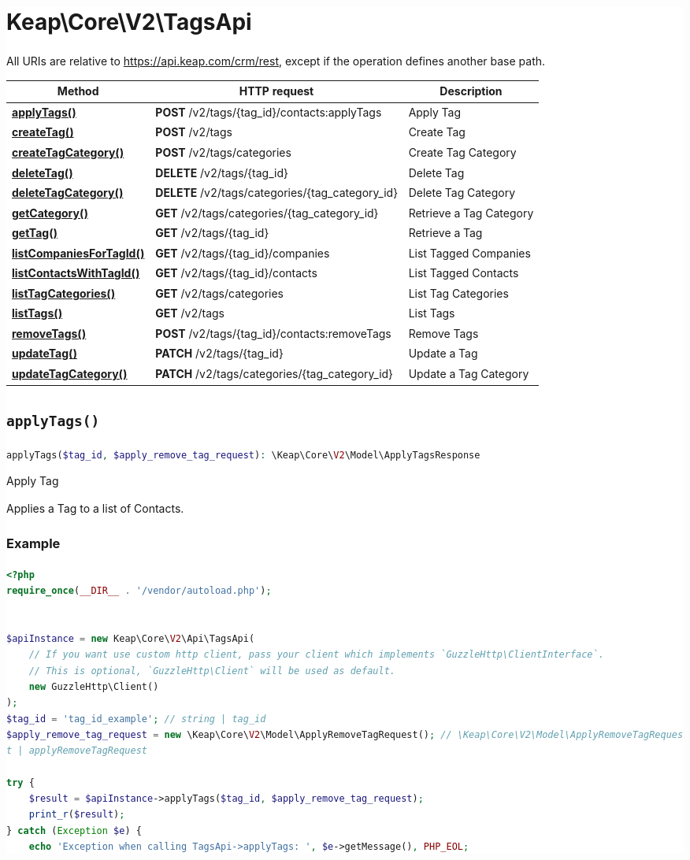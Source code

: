 # Keap\Core\V2\TagsApi

All URIs are relative to https://api.keap.com/crm/rest, except if the operation defines another base path.

| Method | HTTP request | Description |
| ------------- | ------------- | ------------- |
| [**applyTags()**](TagsApi.md#applyTags) | **POST** /v2/tags/{tag_id}/contacts:applyTags | Apply Tag |
| [**createTag()**](TagsApi.md#createTag) | **POST** /v2/tags | Create Tag |
| [**createTagCategory()**](TagsApi.md#createTagCategory) | **POST** /v2/tags/categories | Create Tag Category |
| [**deleteTag()**](TagsApi.md#deleteTag) | **DELETE** /v2/tags/{tag_id} | Delete Tag |
| [**deleteTagCategory()**](TagsApi.md#deleteTagCategory) | **DELETE** /v2/tags/categories/{tag_category_id} | Delete Tag Category |
| [**getCategory()**](TagsApi.md#getCategory) | **GET** /v2/tags/categories/{tag_category_id} | Retrieve a Tag Category |
| [**getTag()**](TagsApi.md#getTag) | **GET** /v2/tags/{tag_id} | Retrieve a Tag |
| [**listCompaniesForTagId()**](TagsApi.md#listCompaniesForTagId) | **GET** /v2/tags/{tag_id}/companies | List Tagged Companies |
| [**listContactsWithTagId()**](TagsApi.md#listContactsWithTagId) | **GET** /v2/tags/{tag_id}/contacts | List Tagged Contacts |
| [**listTagCategories()**](TagsApi.md#listTagCategories) | **GET** /v2/tags/categories | List Tag Categories |
| [**listTags()**](TagsApi.md#listTags) | **GET** /v2/tags | List Tags |
| [**removeTags()**](TagsApi.md#removeTags) | **POST** /v2/tags/{tag_id}/contacts:removeTags | Remove Tags |
| [**updateTag()**](TagsApi.md#updateTag) | **PATCH** /v2/tags/{tag_id} | Update a Tag |
| [**updateTagCategory()**](TagsApi.md#updateTagCategory) | **PATCH** /v2/tags/categories/{tag_category_id} | Update a Tag Category |


## `applyTags()`

```php
applyTags($tag_id, $apply_remove_tag_request): \Keap\Core\V2\Model\ApplyTagsResponse
```

Apply Tag

Applies a Tag to a list of Contacts.

### Example

```php
<?php
require_once(__DIR__ . '/vendor/autoload.php');


$apiInstance = new Keap\Core\V2\Api\TagsApi(
    // If you want use custom http client, pass your client which implements `GuzzleHttp\ClientInterface`.
    // This is optional, `GuzzleHttp\Client` will be used as default.
    new GuzzleHttp\Client()
);
$tag_id = 'tag_id_example'; // string | tag_id
$apply_remove_tag_request = new \Keap\Core\V2\Model\ApplyRemoveTagRequest(); // \Keap\Core\V2\Model\ApplyRemoveTagRequest | applyRemoveTagRequest

try {
    $result = $apiInstance->applyTags($tag_id, $apply_remove_tag_request);
    print_r($result);
} catch (Exception $e) {
    echo 'Exception when calling TagsApi->applyTags: ', $e->getMessage(), PHP_EOL;
```